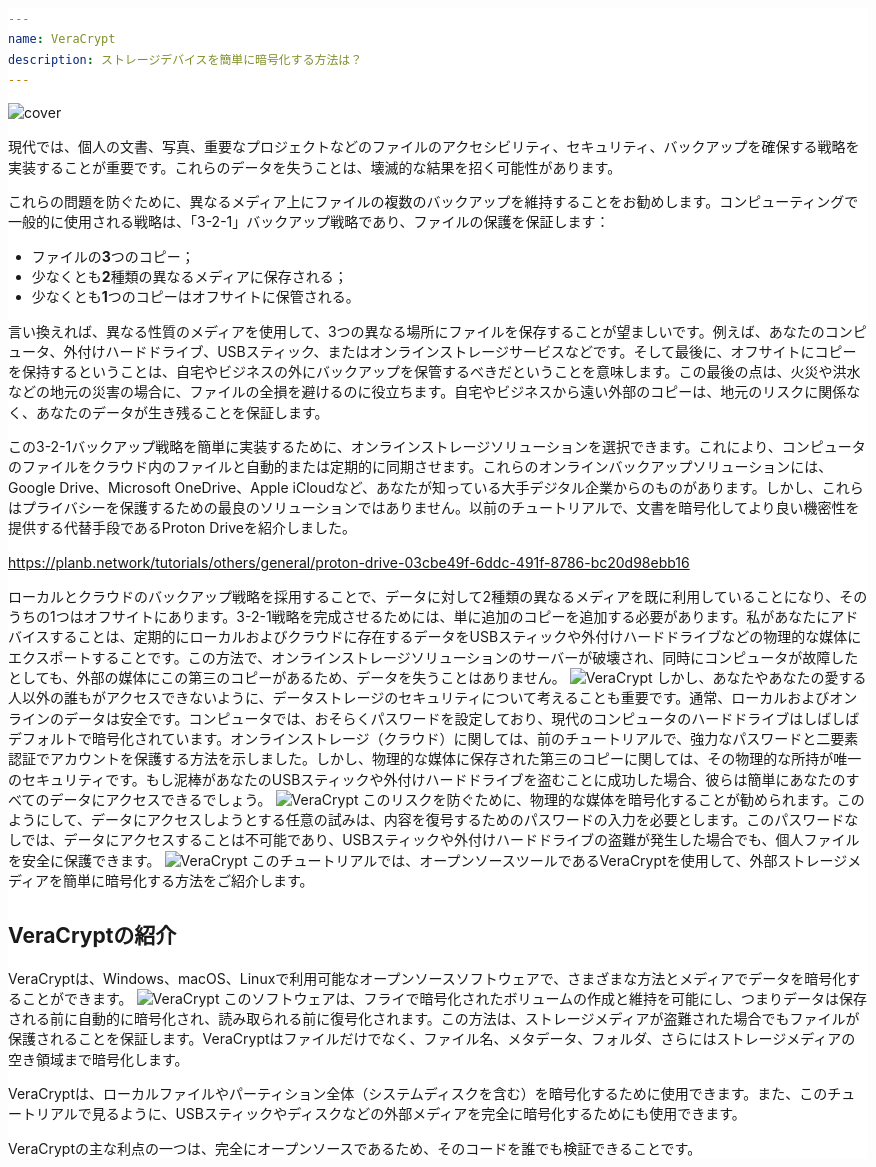```yaml
---
name: VeraCrypt
description: ストレージデバイスを簡単に暗号化する方法は？
---
```

![cover](assets/cover.webp)

現代では、個人の文書、写真、重要なプロジェクトなどのファイルのアクセシビリティ、セキュリティ、バックアップを確保する戦略を実装することが重要です。これらのデータを失うことは、壊滅的な結果を招く可能性があります。

これらの問題を防ぐために、異なるメディア上にファイルの複数のバックアップを維持することをお勧めします。コンピューティングで一般的に使用される戦略は、「3-2-1」バックアップ戦略であり、ファイルの保護を保証します：
- ファイルの**3**つのコピー；
- 少なくとも**2**種類の異なるメディアに保存される；
- 少なくとも**1**つのコピーはオフサイトに保管される。

言い換えれば、異なる性質のメディアを使用して、3つの異なる場所にファイルを保存することが望ましいです。例えば、あなたのコンピュータ、外付けハードドライブ、USBスティック、またはオンラインストレージサービスなどです。そして最後に、オフサイトにコピーを保持するということは、自宅やビジネスの外にバックアップを保管するべきだということを意味します。この最後の点は、火災や洪水などの地元の災害の場合に、ファイルの全損を避けるのに役立ちます。自宅やビジネスから遠い外部のコピーは、地元のリスクに関係なく、あなたのデータが生き残ることを保証します。

この3-2-1バックアップ戦略を簡単に実装するために、オンラインストレージソリューションを選択できます。これにより、コンピュータのファイルをクラウド内のファイルと自動的または定期的に同期させます。これらのオンラインバックアップソリューションには、Google Drive、Microsoft OneDrive、Apple iCloudなど、あなたが知っている大手デジタル企業からのものがあります。しかし、これらはプライバシーを保護するための最良のソリューションではありません。以前のチュートリアルで、文書を暗号化してより良い機密性を提供する代替手段であるProton Driveを紹介しました。

https://planb.network/tutorials/others/general/proton-drive-03cbe49f-6ddc-491f-8786-bc20d98ebb16

ローカルとクラウドのバックアップ戦略を採用することで、データに対して2種類の異なるメディアを既に利用していることになり、そのうちの1つはオフサイトにあります。3-2-1戦略を完成させるためには、単に追加のコピーを追加する必要があります。私があなたにアドバイスすることは、定期的にローカルおよびクラウドに存在するデータをUSBスティックや外付けハードドライブなどの物理的な媒体にエクスポートすることです。この方法で、オンラインストレージソリューションのサーバーが破壊され、同時にコンピュータが故障したとしても、外部の媒体にこの第三のコピーがあるため、データを失うことはありません。
![VeraCrypt](assets/notext/01.webp)
しかし、あなたやあなたの愛する人以外の誰もがアクセスできないように、データストレージのセキュリティについて考えることも重要です。通常、ローカルおよびオンラインのデータは安全です。コンピュータでは、おそらくパスワードを設定しており、現代のコンピュータのハードドライブはしばしばデフォルトで暗号化されています。オンラインストレージ（クラウド）に関しては、前のチュートリアルで、強力なパスワードと二要素認証でアカウントを保護する方法を示しました。しかし、物理的な媒体に保存された第三のコピーに関しては、その物理的な所持が唯一のセキュリティです。もし泥棒があなたのUSBスティックや外付けハードドライブを盗むことに成功した場合、彼らは簡単にあなたのすべてのデータにアクセスできるでしょう。
![VeraCrypt](assets/notext/02.webp)
このリスクを防ぐために、物理的な媒体を暗号化することが勧められます。このようにして、データにアクセスしようとする任意の試みは、内容を復号するためのパスワードの入力を必要とします。このパスワードなしでは、データにアクセスすることは不可能であり、USBスティックや外付けハードドライブの盗難が発生した場合でも、個人ファイルを安全に保護できます。
![VeraCrypt](assets/notext/03.webp)
このチュートリアルでは、オープンソースツールであるVeraCryptを使用して、外部ストレージメディアを簡単に暗号化する方法をご紹介します。
## VeraCryptの紹介

VeraCryptは、Windows、macOS、Linuxで利用可能なオープンソースソフトウェアで、さまざまな方法とメディアでデータを暗号化することができます。
![VeraCrypt](assets/notext/04.webp)
このソフトウェアは、フライで暗号化されたボリュームの作成と維持を可能にし、つまりデータは保存される前に自動的に暗号化され、読み取られる前に復号化されます。この方法は、ストレージメディアが盗難された場合でもファイルが保護されることを保証します。VeraCryptはファイルだけでなく、ファイル名、メタデータ、フォルダ、さらにはストレージメディアの空き領域まで暗号化します。

VeraCryptは、ローカルファイルやパーティション全体（システムディスクを含む）を暗号化するために使用できます。また、このチュートリアルで見るように、USBスティックやディスクなどの外部メディアを完全に暗号化するためにも使用できます。

VeraCryptの主な利点の一つは、完全にオープンソースであるため、そのコードを誰でも検証できることです。
